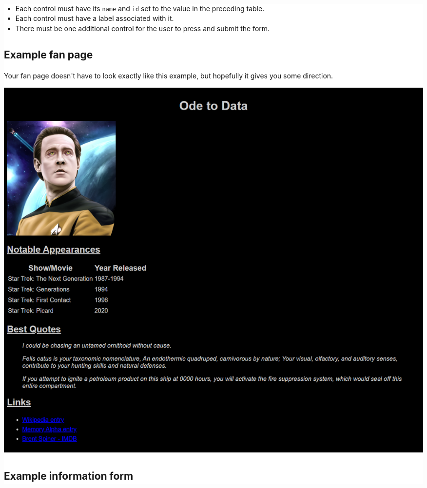   * Each control must have its `name` and `id` set to the value in the preceding table.
  * Each control must have a label associated with it.
  * There must be one additional control for the user to press and submit the form.

## Example fan page

Your fan page doesn't have to look exactly like this example, but hopefully it gives you some direction.

![Fan Page Example](./img/fanpage-example.png)

## Example information form
